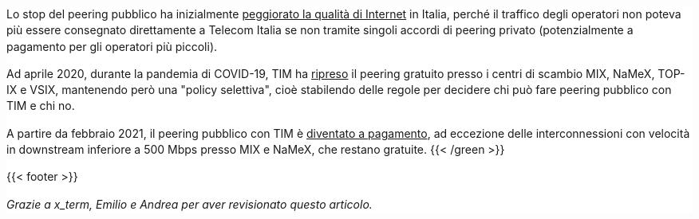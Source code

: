 Lo stop del peering pubblico ha inizialmente [peggiorato la qualità di Internet](https://www.linux.it/~md/text/depeering-topix.pdf) in Italia, perché il traffico degli operatori non poteva più essere consegnato direttamente a Telecom Italia se non tramite singoli accordi di peering privato (potenzialmente a pagamento per gli operatori più piccoli).

Ad aprile 2020, durante la pandemia di COVID-19, TIM ha [ripreso](https://youtu.be/58muEEZ4PCE) il peering gratuito presso i centri di scambio MIX, NaMeX, TOP-IX e VSIX, mantenendo però una "policy selettiva", cioè stabilendo delle regole per decidere chi può fare peering pubblico con TIM e chi no.

A partire da febbraio 2021, il peering pubblico con TIM è [diventato a pagamento](https://wdc.wholesale.telecomitalia.it/tw_news/2021/01/22/peering-pubblico-presso-i-nap-prorogato-al-29-1-2021-linvio-del-modulo-per-ladesione-allaccesso-gratuito-alla-rete-dati-di-tim/), ad eccezione delle interconnessioni con velocità in downstream inferiore a 500 Mbps presso MIX e NaMeX, che restano gratuite.
{{< /green >}}

{{< footer >}}

*Grazie a x_term, Emilio e Andrea per aver revisionato questo articolo.*
